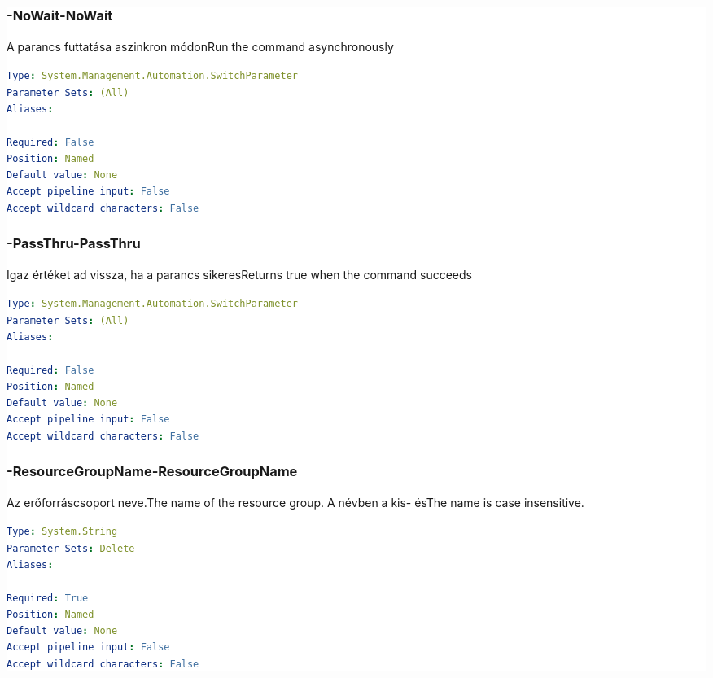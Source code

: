 ### <span data-ttu-id="b5300-123">-NoWait</span><span class="sxs-lookup"><span data-stu-id="b5300-123">-NoWait</span></span>
<span data-ttu-id="b5300-124">A parancs futtatása aszinkron módon</span><span class="sxs-lookup"><span data-stu-id="b5300-124">Run the command asynchronously</span></span>

```yaml
Type: System.Management.Automation.SwitchParameter
Parameter Sets: (All)
Aliases:

Required: False
Position: Named
Default value: None
Accept pipeline input: False
Accept wildcard characters: False
```

### <span data-ttu-id="b5300-125">-PassThru</span><span class="sxs-lookup"><span data-stu-id="b5300-125">-PassThru</span></span>
<span data-ttu-id="b5300-126">Igaz értéket ad vissza, ha a parancs sikeres</span><span class="sxs-lookup"><span data-stu-id="b5300-126">Returns true when the command succeeds</span></span>

```yaml
Type: System.Management.Automation.SwitchParameter
Parameter Sets: (All)
Aliases:

Required: False
Position: Named
Default value: None
Accept pipeline input: False
Accept wildcard characters: False
```

### <span data-ttu-id="b5300-127">-ResourceGroupName</span><span class="sxs-lookup"><span data-stu-id="b5300-127">-ResourceGroupName</span></span>
<span data-ttu-id="b5300-128">Az erőforráscsoport neve.</span><span class="sxs-lookup"><span data-stu-id="b5300-128">The name of the resource group.</span></span>
<span data-ttu-id="b5300-129">A névben a kis- és</span><span class="sxs-lookup"><span data-stu-id="b5300-129">The name is case insensitive.</span></span>

```yaml
Type: System.String
Parameter Sets: Delete
Aliases:

Required: True
Position: Named
Default value: None
Accept pipeline input: False
Accept wildcard characters: False
```
